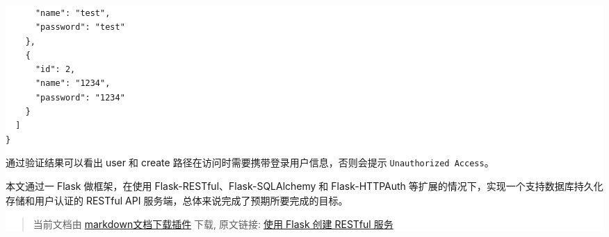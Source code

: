 ```
      "name": "test",
      "password": "test"
    },
    {
      "id": 2,
      "name": "1234",
      "password": "1234"
    }
  ]
}
```
通过验证结果可以看出 user 和 create 路径在访问时需要携带登录用户信息，否则会提示 `Unauthorized Access`。
  
本文通过一 Flask 做框架，在使用 Flask-RESTful、Flask-SQLAlchemy 和 Flask-HTTPAuth 等扩展的情况下，实现一个支持数据库持久化存储和用户认证的 RESTful API 服务端，总体来说完成了预期所要完成的目标。

> 当前文档由 [markdown文档下载插件](https://github.com/kscript/markdown-download) 下载, 原文链接: [使用 Flask 创建 RESTful 服务](https://zhuanlan.zhihu.com/p/87899492)  